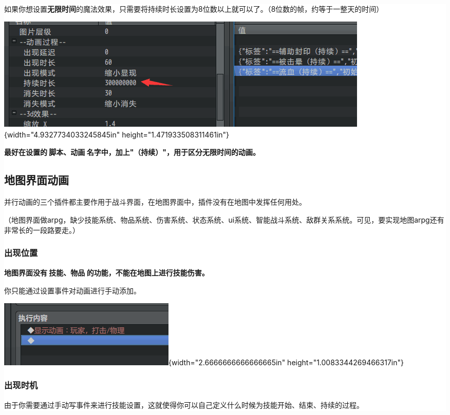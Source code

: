 如果你想设置**无限时间**的魔法效果，只需要将持续时长设置为8位数以上就可以了。（8位数的帧，约等于一整天的时间）

![](./MediaFolder/media/image22.png){width="4.9327734033245845in"
height="1.471933508311461in"}

**最好在设置的 脚本、动画
名字中，加上"（持续）"，用于区分无限时间的动画。**

## 地图界面动画

并行动画的三个插件都主要作用于战斗界面，在地图界面中，插件没有在地图中发挥任何用处。

（地图界面做arpg，缺少技能系统、物品系统、伤害系统、状态系统、ui系统、智能战斗系统、敌群关系系统。可见，要实现地图arpg还有非常长的一段路要走。）

### 出现位置

**地图界面没有 技能、物品 的功能，不能在地图上进行技能伤害。**

你只能通过设置事件对动画进行手动添加。

![](./MediaFolder/media/image23.png){width="2.6666666666666665in"
height="1.0083344269466317in"}

### 出现时机

由于你需要通过手动写事件来进行技能设置，这就使得你可以自己定义什么时候为技能开始、结束、持续的过程。

